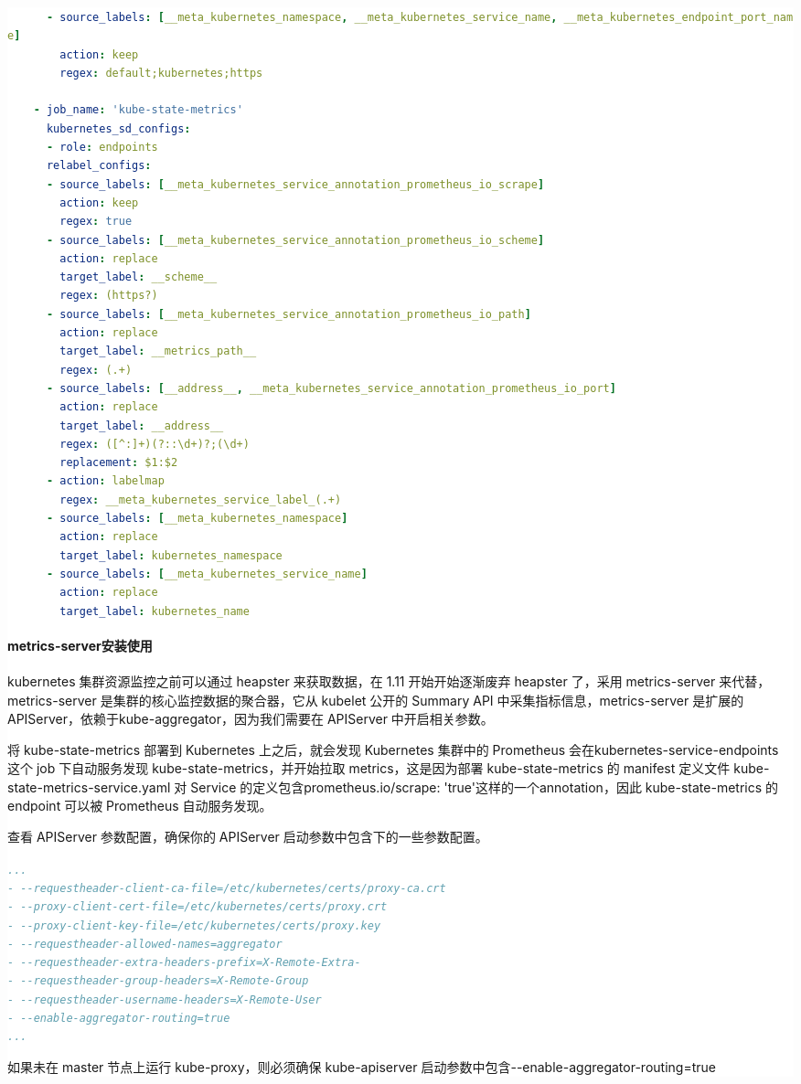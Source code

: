 ```yaml
      - source_labels: [__meta_kubernetes_namespace, __meta_kubernetes_service_name, __meta_kubernetes_endpoint_port_name]
        action: keep
        regex: default;kubernetes;https

    - job_name: 'kube-state-metrics'
      kubernetes_sd_configs:
      - role: endpoints
      relabel_configs:
      - source_labels: [__meta_kubernetes_service_annotation_prometheus_io_scrape]
        action: keep
        regex: true
      - source_labels: [__meta_kubernetes_service_annotation_prometheus_io_scheme]
        action: replace
        target_label: __scheme__
        regex: (https?)
      - source_labels: [__meta_kubernetes_service_annotation_prometheus_io_path]
        action: replace
        target_label: __metrics_path__
        regex: (.+)
      - source_labels: [__address__, __meta_kubernetes_service_annotation_prometheus_io_port]
        action: replace
        target_label: __address__
        regex: ([^:]+)(?::\d+)?;(\d+)
        replacement: $1:$2
      - action: labelmap
        regex: __meta_kubernetes_service_label_(.+)
      - source_labels: [__meta_kubernetes_namespace]
        action: replace
        target_label: kubernetes_namespace
      - source_labels: [__meta_kubernetes_service_name]
        action: replace
        target_label: kubernetes_name
```
####  metrics-server安装使用
kubernetes 集群资源监控之前可以通过 heapster 来获取数据，在 1.11 开始开始逐渐废弃 heapster 了，采用 metrics-server 来代替，metrics-server 是集群的核心监控数据的聚合器，它从 kubelet 公开的 Summary API 中采集指标信息，metrics-server 是扩展的 APIServer，依赖于kube-aggregator，因为我们需要在 APIServer 中开启相关参数。

将 kube-state-metrics 部署到 Kubernetes 上之后，就会发现 Kubernetes 集群中的 Prometheus 会在kubernetes-service-endpoints 这个 job 下自动服务发现 kube-state-metrics，并开始拉取 metrics，这是因为部署 kube-state-metrics 的 manifest 定义文件 kube-state-metrics-service.yaml 对 Service 的定义包含prometheus.io/scrape: 'true'这样的一个annotation，因此 kube-state-metrics 的 endpoint 可以被 Prometheus 自动服务发现。

查看 APIServer 参数配置，确保你的 APIServer 启动参数中包含下的一些参数配置。
```yaml
...
- --requestheader-client-ca-file=/etc/kubernetes/certs/proxy-ca.crt
- --proxy-client-cert-file=/etc/kubernetes/certs/proxy.crt
- --proxy-client-key-file=/etc/kubernetes/certs/proxy.key
- --requestheader-allowed-names=aggregator
- --requestheader-extra-headers-prefix=X-Remote-Extra-
- --requestheader-group-headers=X-Remote-Group
- --requestheader-username-headers=X-Remote-User
- --enable-aggregator-routing=true
...
```
如果未在 master 节点上运行 kube-proxy，则必须确保 kube-apiserver 启动参数中包含--enable-aggregator-routing=true
